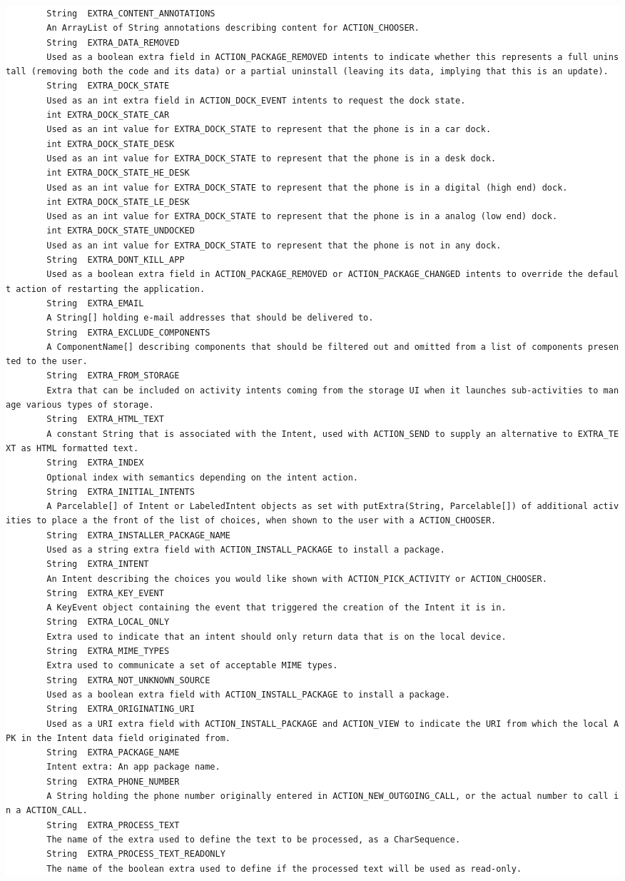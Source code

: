 			String	EXTRA_CONTENT_ANNOTATIONS
			An ArrayList of String annotations describing content for ACTION_CHOOSER.
			String	EXTRA_DATA_REMOVED
			Used as a boolean extra field in ACTION_PACKAGE_REMOVED intents to indicate whether this represents a full uninstall (removing both the code and its data) or a partial uninstall (leaving its data, implying that this is an update).
			String	EXTRA_DOCK_STATE
			Used as an int extra field in ACTION_DOCK_EVENT intents to request the dock state.
			int	EXTRA_DOCK_STATE_CAR
			Used as an int value for EXTRA_DOCK_STATE to represent that the phone is in a car dock.
			int	EXTRA_DOCK_STATE_DESK
			Used as an int value for EXTRA_DOCK_STATE to represent that the phone is in a desk dock.
			int	EXTRA_DOCK_STATE_HE_DESK
			Used as an int value for EXTRA_DOCK_STATE to represent that the phone is in a digital (high end) dock.
			int	EXTRA_DOCK_STATE_LE_DESK
			Used as an int value for EXTRA_DOCK_STATE to represent that the phone is in a analog (low end) dock.
			int	EXTRA_DOCK_STATE_UNDOCKED
			Used as an int value for EXTRA_DOCK_STATE to represent that the phone is not in any dock.
			String	EXTRA_DONT_KILL_APP
			Used as a boolean extra field in ACTION_PACKAGE_REMOVED or ACTION_PACKAGE_CHANGED intents to override the default action of restarting the application.
			String	EXTRA_EMAIL
			A String[] holding e-mail addresses that should be delivered to.
			String	EXTRA_EXCLUDE_COMPONENTS
			A ComponentName[] describing components that should be filtered out and omitted from a list of components presented to the user.
			String	EXTRA_FROM_STORAGE
			Extra that can be included on activity intents coming from the storage UI when it launches sub-activities to manage various types of storage.
			String	EXTRA_HTML_TEXT
			A constant String that is associated with the Intent, used with ACTION_SEND to supply an alternative to EXTRA_TEXT as HTML formatted text.
			String	EXTRA_INDEX
			Optional index with semantics depending on the intent action.
			String	EXTRA_INITIAL_INTENTS
			A Parcelable[] of Intent or LabeledIntent objects as set with putExtra(String, Parcelable[]) of additional activities to place a the front of the list of choices, when shown to the user with a ACTION_CHOOSER.
			String	EXTRA_INSTALLER_PACKAGE_NAME
			Used as a string extra field with ACTION_INSTALL_PACKAGE to install a package.
			String	EXTRA_INTENT
			An Intent describing the choices you would like shown with ACTION_PICK_ACTIVITY or ACTION_CHOOSER.
			String	EXTRA_KEY_EVENT
			A KeyEvent object containing the event that triggered the creation of the Intent it is in.
			String	EXTRA_LOCAL_ONLY
			Extra used to indicate that an intent should only return data that is on the local device.
			String	EXTRA_MIME_TYPES
			Extra used to communicate a set of acceptable MIME types.
			String	EXTRA_NOT_UNKNOWN_SOURCE
			Used as a boolean extra field with ACTION_INSTALL_PACKAGE to install a package.
			String	EXTRA_ORIGINATING_URI
			Used as a URI extra field with ACTION_INSTALL_PACKAGE and ACTION_VIEW to indicate the URI from which the local APK in the Intent data field originated from.
			String	EXTRA_PACKAGE_NAME
			Intent extra: An app package name.
			String	EXTRA_PHONE_NUMBER
			A String holding the phone number originally entered in ACTION_NEW_OUTGOING_CALL, or the actual number to call in a ACTION_CALL.
			String	EXTRA_PROCESS_TEXT
			The name of the extra used to define the text to be processed, as a CharSequence.
			String	EXTRA_PROCESS_TEXT_READONLY
			The name of the boolean extra used to define if the processed text will be used as read-only.